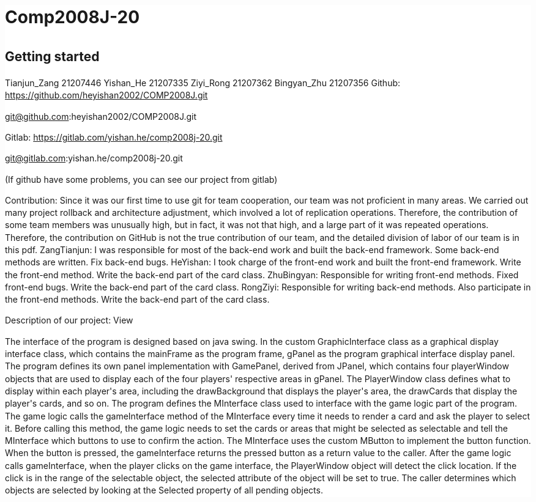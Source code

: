# Comp2008J-20



## Getting started

Tianjun_Zang 21207446
Yishan_He 21207335
Ziyi_Rong 21207362
Bingyan_Zhu 21207356
Github:
https://github.com/heyishan2002/COMP2008J.git

git@github.com:heyishan2002/COMP2008J.git

Gitlab: 
https://gitlab.com/yishan.he/comp2008j-20.git

git@gitlab.com:yishan.he/comp2008j-20.git

 (If github have some problems, you can see our project from gitlab)

Contribution:
Since it was our first time to use git for team cooperation, our team was not proficient in many areas. We carried out many project rollback and architecture adjustment, which involved a lot of replication operations. Therefore, the contribution of some team members was unusually high, but in fact, it was not that high, and a large part of it was repeated operations. Therefore, the contribution on GitHub is not the true contribution of our team, and the detailed division of labor of our team is in this pdf.
ZangTianjun: I was responsible for most of the back-end work and built the back-end framework. Some back-end methods are written. Fix back-end bugs.
HeYishan: I took charge of the front-end work and built the front-end framework. Write the front-end method. Write the back-end part of the card class.
ZhuBingyan: Responsible for writing front-end methods. Fixed front-end bugs. Write the back-end part of the card class.
RongZiyi: Responsible for writing back-end methods. Also participate in the front-end methods. Write the back-end part of the card class.

Description of our project:
View

The interface of the program is designed based on java swing. In the custom GraphicInterface class as a graphical display interface class, which contains the mainFrame as the program frame, gPanel as the program graphical interface display panel. The program defines its own panel implementation with GamePanel, derived from JPanel, which contains four playerWindow objects that are used to display each of the four players' respective areas in gPanel. The PlayerWindow class defines what to display within each player's area, including the drawBackground that displays the player's area, the drawCards that display the player's cards, and so on.
The program defines the MInterface class used to interface with the game logic part of the program. The game logic calls the gameInterface method of the MInterface every time it needs to render a card and ask the player to select it. Before calling this method, the game logic needs to set the cards or areas that might be selected as selectable and tell the MInterface which buttons to use to confirm the action. The MInterface uses the custom MButton to implement the button function. When the button is pressed, the gameInterface returns the pressed button as a return value to the caller. After the game logic calls gameInterface, when the player clicks on the game interface, the PlayerWindow object will detect the click location. If the click is in the range of the selectable object, the selected attribute of the object will be set to true. The caller determines which objects are selected by looking at the Selected property of all pending objects.
